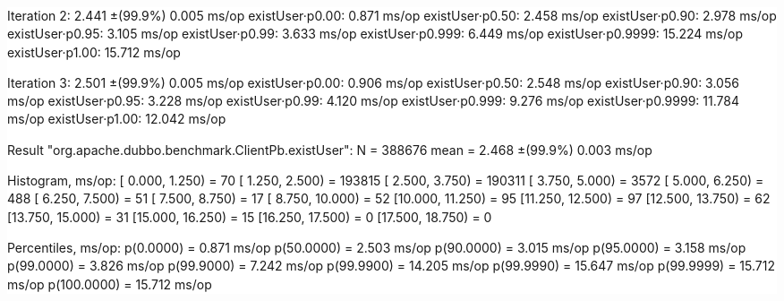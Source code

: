 Iteration   2: 2.441 ±(99.9%) 0.005 ms/op
                 existUser·p0.00:   0.871 ms/op
                 existUser·p0.50:   2.458 ms/op
                 existUser·p0.90:   2.978 ms/op
                 existUser·p0.95:   3.105 ms/op
                 existUser·p0.99:   3.633 ms/op
                 existUser·p0.999:  6.449 ms/op
                 existUser·p0.9999: 15.224 ms/op
                 existUser·p1.00:   15.712 ms/op

Iteration   3: 2.501 ±(99.9%) 0.005 ms/op
                 existUser·p0.00:   0.906 ms/op
                 existUser·p0.50:   2.548 ms/op
                 existUser·p0.90:   3.056 ms/op
                 existUser·p0.95:   3.228 ms/op
                 existUser·p0.99:   4.120 ms/op
                 existUser·p0.999:  9.276 ms/op
                 existUser·p0.9999: 11.784 ms/op
                 existUser·p1.00:   12.042 ms/op



Result "org.apache.dubbo.benchmark.ClientPb.existUser":
  N = 388676
  mean =      2.468 ±(99.9%) 0.003 ms/op

  Histogram, ms/op:
    [ 0.000,  1.250) = 70 
    [ 1.250,  2.500) = 193815 
    [ 2.500,  3.750) = 190311 
    [ 3.750,  5.000) = 3572 
    [ 5.000,  6.250) = 488 
    [ 6.250,  7.500) = 51 
    [ 7.500,  8.750) = 17 
    [ 8.750, 10.000) = 52 
    [10.000, 11.250) = 95 
    [11.250, 12.500) = 97 
    [12.500, 13.750) = 62 
    [13.750, 15.000) = 31 
    [15.000, 16.250) = 15 
    [16.250, 17.500) = 0 
    [17.500, 18.750) = 0 

  Percentiles, ms/op:
      p(0.0000) =      0.871 ms/op
     p(50.0000) =      2.503 ms/op
     p(90.0000) =      3.015 ms/op
     p(95.0000) =      3.158 ms/op
     p(99.0000) =      3.826 ms/op
     p(99.9000) =      7.242 ms/op
     p(99.9900) =     14.205 ms/op
     p(99.9990) =     15.647 ms/op
     p(99.9999) =     15.712 ms/op
    p(100.0000) =     15.712 ms/op

